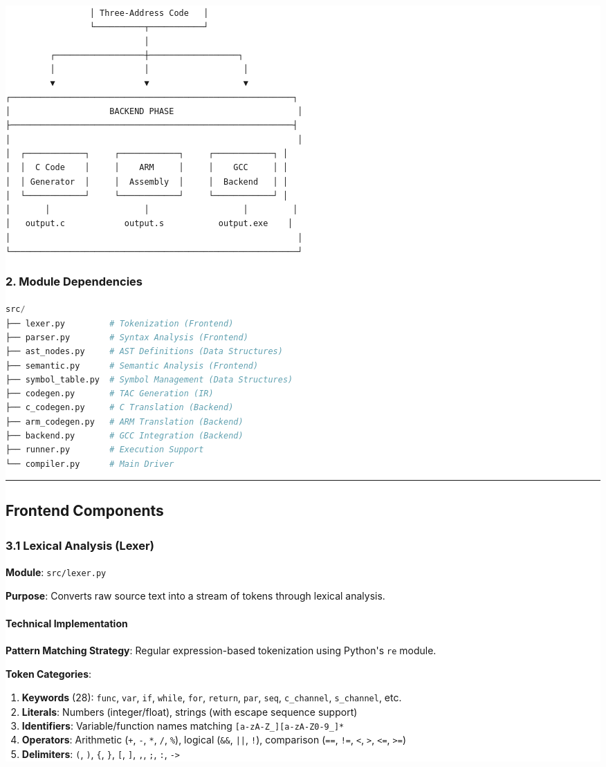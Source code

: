 ```
                 │ Three-Address Code   │
                 └──────────┬───────────┘
                            │
         ┌──────────────────┼──────────────────┐
         │                  │                   │
         ▼                  ▼                   ▼
┌─────────────────────────────────────────────────────────┐
│                    BACKEND PHASE                         │
├─────────────────────────────────────────────────────────┤
│                                                          │
│  ┌────────────┐     ┌────────────┐     ┌────────────┐ │
│  │  C Code    │     │    ARM     │     │    GCC     │ │
│  │ Generator  │     │  Assembly  │     │  Backend   │ │
│  └────────────┘     └────────────┘     └────────────┘ │
│       │                   │                   │         │
│   output.c            output.s           output.exe    │
│                                                          │
└──────────────────────────────────────────────────────────┘
```

### 2. Module Dependencies

```python
src/
├── lexer.py         # Tokenization (Frontend)
├── parser.py        # Syntax Analysis (Frontend)
├── ast_nodes.py     # AST Definitions (Data Structures)
├── semantic.py      # Semantic Analysis (Frontend)
├── symbol_table.py  # Symbol Management (Data Structures)
├── codegen.py       # TAC Generation (IR)
├── c_codegen.py     # C Translation (Backend)
├── arm_codegen.py   # ARM Translation (Backend)
├── backend.py       # GCC Integration (Backend)
├── runner.py        # Execution Support
└── compiler.py      # Main Driver
```

---

## Frontend Components

### 3.1 Lexical Analysis (Lexer)

**Module**: `src/lexer.py`

**Purpose**: Converts raw source text into a stream of tokens through lexical analysis.

#### Technical Implementation

**Pattern Matching Strategy**: Regular expression-based tokenization using Python's `re` module.

**Token Categories**:
1. **Keywords** (28): `func`, `var`, `if`, `while`, `for`, `return`, `par`, `seq`, `c_channel`, `s_channel`, etc.
2. **Literals**: Numbers (integer/float), strings (with escape sequence support)
3. **Identifiers**: Variable/function names matching `[a-zA-Z_][a-zA-Z0-9_]*`
4. **Operators**: Arithmetic (`+`, `-`, `*`, `/`, `%`), logical (`&&`, `||`, `!`), comparison (`==`, `!=`, `<`, `>`, `<=`, `>=`)
5. **Delimiters**: `(`, `)`, `{`, `}`, `[`, `]`, `,`, `;`, `:`, `->`
